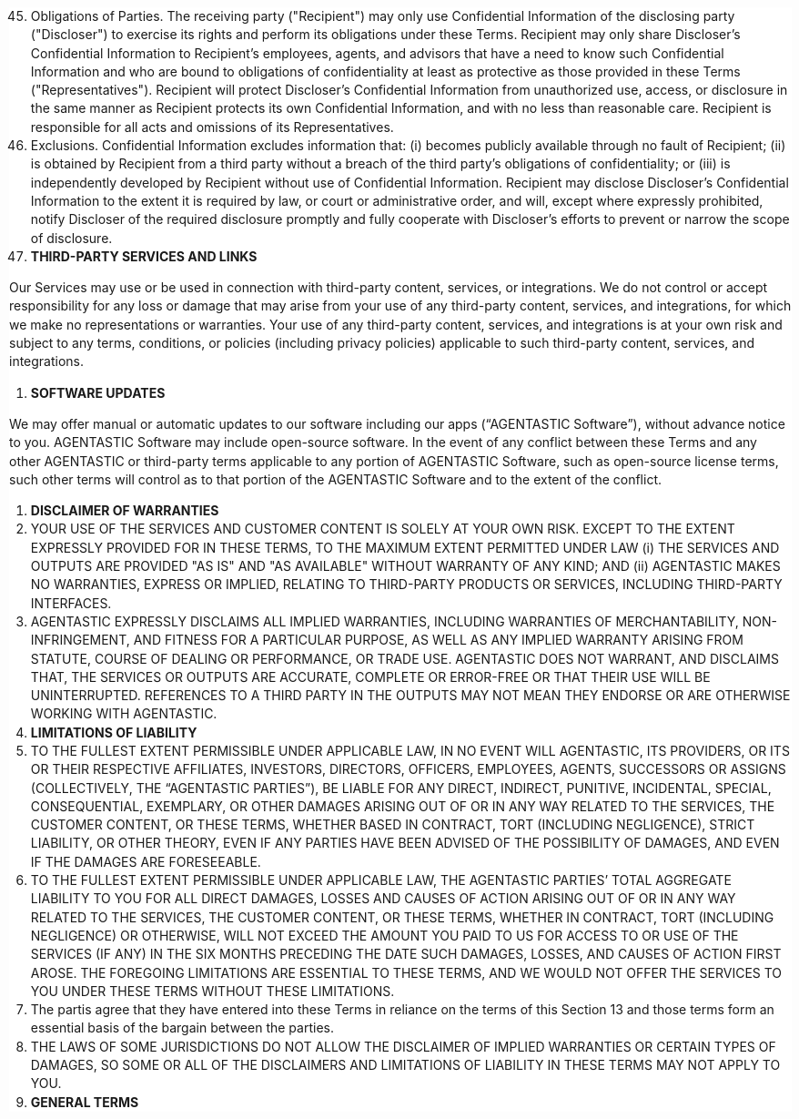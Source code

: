 45. Obligations of Parties. The receiving party ("Recipient") may only use Confidential Information of the disclosing party ("Discloser") to exercise its rights and perform its obligations under these Terms. Recipient may only share Discloser’s Confidential Information to Recipient’s employees, agents, and advisors that have a need to know such Confidential Information and who are bound to obligations of confidentiality at least as protective as those provided in these Terms ("Representatives"). Recipient will protect Discloser’s Confidential Information from unauthorized use, access, or disclosure in the same manner as Recipient protects its own Confidential Information, and with no less than reasonable care. Recipient is responsible for all acts and omissions of its Representatives.
46. Exclusions. Confidential Information excludes information that: (i) becomes publicly available through no fault of Recipient; (ii) is obtained by Recipient from a third party without a breach of the third party’s obligations of confidentiality; or (iii) is independently developed by Recipient without use of Confidential Information. Recipient may disclose Discloser’s Confidential Information to the extent it is required by law, or court or administrative order, and will, except where expressly prohibited, notify Discloser of the required disclosure promptly and fully cooperate with Discloser’s efforts to prevent or narrow the scope of disclosure.
47. **THIRD-PARTY SERVICES AND LINKS**

Our Services may use or be used in connection with third-party content, services, or integrations. We do not control or accept responsibility for any loss or damage that may arise from your use of any third-party content, services, and integrations, for which we make no representations or warranties. Your use of any third-party content, services, and integrations is at your own risk and subject to any terms, conditions, or policies (including privacy policies) applicable to such third-party content, services, and integrations.

1. **SOFTWARE UPDATES**

We may offer manual or automatic updates to our software including our apps (“AGENTASTIC Software”), without advance notice to you. AGENTASTIC Software may include open-source software. In the event of any conflict between these Terms and any other AGENTASTIC or third-party terms applicable to any portion of AGENTASTIC Software, such as open-source license terms, such other terms will control as to that portion of the AGENTASTIC Software and to the extent of the conflict.

1. **DISCLAIMER OF WARRANTIES**
2. YOUR USE OF THE SERVICES AND CUSTOMER CONTENT IS SOLELY AT YOUR OWN RISK. EXCEPT TO THE EXTENT EXPRESSLY PROVIDED FOR IN THESE TERMS, TO THE MAXIMUM EXTENT PERMITTED UNDER LAW (i) THE SERVICES AND OUTPUTS ARE PROVIDED "AS IS" AND "AS AVAILABLE" WITHOUT WARRANTY OF ANY KIND; AND (ii) AGENTASTIC MAKES NO WARRANTIES, EXPRESS OR IMPLIED, RELATING TO THIRD-PARTY PRODUCTS OR SERVICES, INCLUDING THIRD-PARTY INTERFACES.
3. AGENTASTIC EXPRESSLY DISCLAIMS ALL IMPLIED WARRANTIES, INCLUDING WARRANTIES OF MERCHANTABILITY, NON-INFRINGEMENT, AND FITNESS FOR A PARTICULAR PURPOSE, AS WELL AS ANY IMPLIED WARRANTY ARISING FROM STATUTE, COURSE OF DEALING OR PERFORMANCE, OR TRADE USE. AGENTASTIC DOES NOT WARRANT, AND DISCLAIMS THAT, THE SERVICES OR OUTPUTS ARE ACCURATE, COMPLETE OR ERROR-FREE OR THAT THEIR USE WILL BE UNINTERRUPTED. REFERENCES TO A THIRD PARTY IN THE OUTPUTS MAY NOT MEAN THEY ENDORSE OR ARE OTHERWISE WORKING WITH AGENTASTIC.
4. **LIMITATIONS OF LIABILITY**
5. TO THE FULLEST EXTENT PERMISSIBLE UNDER APPLICABLE LAW, IN NO EVENT WILL AGENTASTIC, ITS PROVIDERS, OR ITS OR THEIR RESPECTIVE AFFILIATES, INVESTORS, DIRECTORS, OFFICERS, EMPLOYEES, AGENTS, SUCCESSORS OR ASSIGNS (COLLECTIVELY, THE “AGENTASTIC PARTIES”), BE LIABLE FOR ANY DIRECT, INDIRECT, PUNITIVE, INCIDENTAL, SPECIAL, CONSEQUENTIAL, EXEMPLARY, OR OTHER DAMAGES ARISING OUT OF OR IN ANY WAY RELATED TO THE SERVICES, THE CUSTOMER CONTENT, OR THESE TERMS, WHETHER BASED IN CONTRACT, TORT (INCLUDING NEGLIGENCE), STRICT LIABILITY, OR OTHER THEORY, EVEN IF ANY PARTIES HAVE BEEN ADVISED OF THE POSSIBILITY OF DAMAGES, AND EVEN IF THE DAMAGES ARE FORESEEABLE.
6. TO THE FULLEST EXTENT PERMISSIBLE UNDER APPLICABLE LAW, THE AGENTASTIC PARTIES’ TOTAL AGGREGATE LIABILITY TO YOU FOR ALL DIRECT DAMAGES, LOSSES AND CAUSES OF ACTION ARISING OUT OF OR IN ANY WAY RELATED TO THE SERVICES, THE CUSTOMER CONTENT, OR THESE TERMS, WHETHER IN CONTRACT, TORT (INCLUDING NEGLIGENCE) OR OTHERWISE, WILL NOT EXCEED THE AMOUNT YOU PAID TO US FOR ACCESS TO OR USE OF THE SERVICES (IF ANY) IN THE SIX MONTHS PRECEDING THE DATE SUCH DAMAGES, LOSSES, AND CAUSES OF ACTION FIRST AROSE. THE FOREGOING LIMITATIONS ARE ESSENTIAL TO THESE TERMS, AND WE WOULD NOT OFFER THE SERVICES TO YOU UNDER THESE TERMS WITHOUT THESE LIMITATIONS.
7. The partis agree that they have entered into these Terms in reliance on the terms of this Section 13 and those terms form an essential basis of the bargain between the parties.
8. THE LAWS OF SOME JURISDICTIONS DO NOT ALLOW THE DISCLAIMER OF IMPLIED WARRANTIES OR CERTAIN TYPES OF DAMAGES, SO SOME OR ALL OF THE DISCLAIMERS AND LIMITATIONS OF LIABILITY IN THESE TERMS MAY NOT APPLY TO YOU.
9. **GENERAL TERMS**